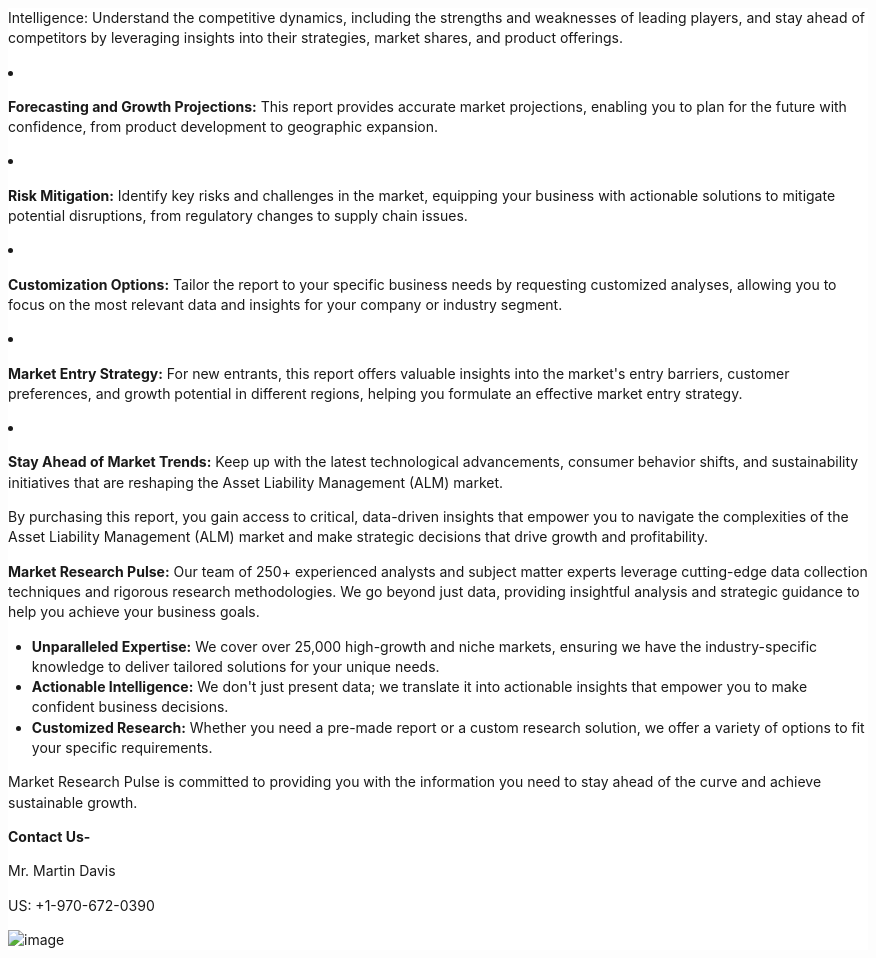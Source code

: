 Intelligence:</strong> Understand the competitive dynamics, including the strengths and weaknesses of leading players, and stay ahead of competitors by leveraging insights into their strategies, market shares, and product offerings.</p></li><li><p><strong>Forecasting and Growth Projections:</strong> This report provides accurate market projections, enabling you to plan for the future with confidence, from product development to geographic expansion.</p></li><li><p><strong>Risk Mitigation:</strong> Identify key risks and challenges in the market, equipping your business with actionable solutions to mitigate potential disruptions, from regulatory changes to supply chain issues.</p></li><li><p><strong>Customization Options:</strong> Tailor the report to your specific business needs by requesting customized analyses, allowing you to focus on the most relevant data and insights for your company or industry segment.</p></li><li><p><strong>Market Entry Strategy:</strong> For new entrants, this report offers valuable insights into the market's entry barriers, customer preferences, and growth potential in different regions, helping you formulate an effective market entry strategy.</p></li><li><p><strong>Stay Ahead of Market Trends:</strong> Keep up with the latest technological advancements, consumer behavior shifts, and sustainability initiatives that are reshaping the Asset Liability Management (ALM) market.</p></li></ol><p>By purchasing this report, you gain access to critical, data-driven insights that empower you to navigate the complexities of the Asset Liability Management (ALM) market and make strategic decisions that drive growth and profitability.</p><p><strong>Market Research Pulse:</strong>&nbsp;Our team of 250+ experienced analysts and subject matter experts leverage cutting-edge data collection techniques and rigorous research methodologies. We go beyond just data, providing insightful analysis and strategic guidance to help you achieve your business goals.</p><ul><li><strong>Unparalleled Expertise:</strong>&nbsp;We cover over 25,000 high-growth and niche markets, ensuring we have the industry-specific knowledge to deliver tailored solutions for your unique needs.</li><li><strong>Actionable Intelligence:</strong>&nbsp;We don't just present data; we translate it into actionable insights that empower you to make confident business decisions.</li><li><strong>Customized Research:</strong>&nbsp;Whether you need a pre-made report or a custom research solution, we offer a variety of options to fit your specific requirements.</li></ul><p>Market Research Pulse is committed to providing you with the information you need to stay ahead of the curve and achieve sustainable growth.</p><p><strong>Contact Us-</strong></p><p>Mr. Martin Davis</p><p>US: +1-970-672-0390</p>
![image](https://github.com/user-attachments/assets/26c2861b-e2b7-4ee6-86bb-9d4eb8384979)
